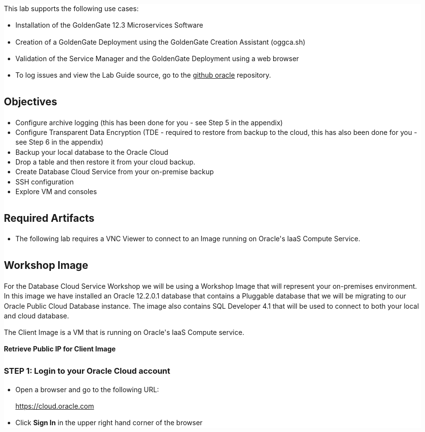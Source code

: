 This lab supports the following use cases:
-	Installation of the GoldenGate 12.3 Microservices Software
-	Creation of a GoldenGate Deployment using the GoldenGate Creation Assistant (oggca.sh) 
-	Validation of the Service Manager and the GoldenGate Deployment using a web browser
 
- To log issues and view the Lab Guide source, go to the [github oracle](https://github.com/oracle/learning-library/tree/master/workshops/dbcs) repository.

## Objectives

-   Configure archive logging (this has been done for you - see Step 5 in the appendix)
-	Configure Transparent Data Encryption (TDE - required to restore from backup to the cloud, this has also been done for you - see Step 6 in the appendix)
-	Backup your local database to the Oracle Cloud
-	Drop a table and then restore it from your cloud backup.
-	Create Database Cloud Service from your on-premise backup 
-   SSH configuration
-   Explore VM and consoles

## Required Artifacts

-   The following lab requires a VNC Viewer to connect to an Image running on Oracle's IaaS Compute Service.

## Workshop Image

For the Database Cloud Service Workshop we will be using a Workshop Image that will represent your on-premises environment. In this image we have installed an Oracle 12.2.0.1 database that contains a Pluggable database that we will be migrating to our Oracle Public Cloud Database instance. The image also contains SQL Developer 4.1 that will be used to connect to both your local and cloud database.

The Client Image is a VM that is running on Oracle's IaaS Compute service.

**Retrieve Public IP for Client Image**

### **STEP 1**: Login to your Oracle Cloud account

-   Open a browser and go to the following URL:

	https://cloud.oracle.com

-   Click **Sign In** in the upper right hand corner of the browser
